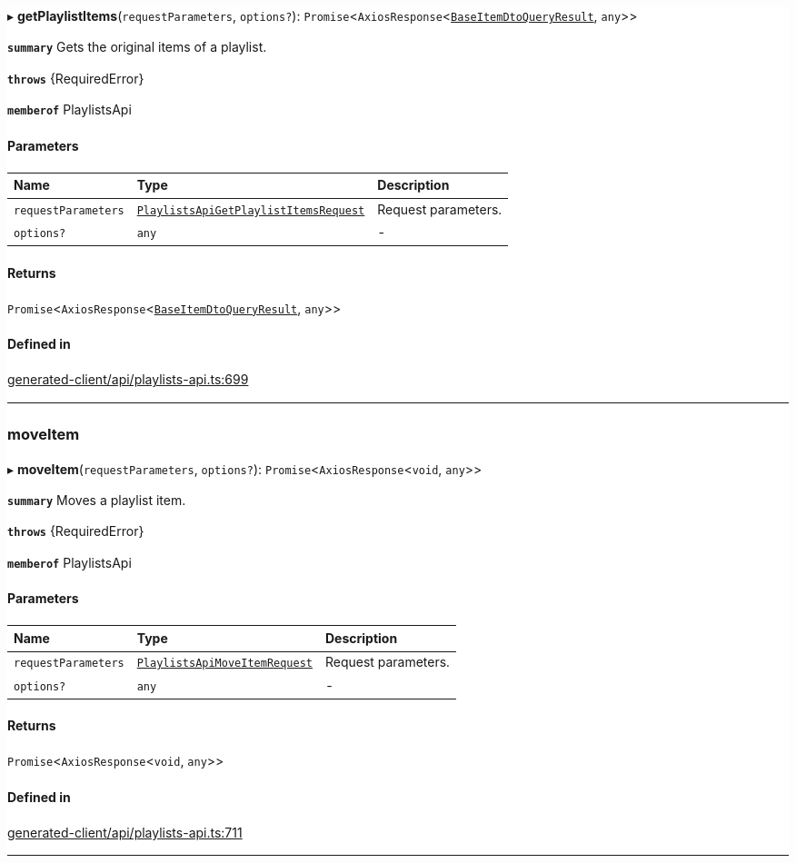 ▸ **getPlaylistItems**(`requestParameters`, `options?`): `Promise`<`AxiosResponse`<[`BaseItemDtoQueryResult`](../interfaces/generated_client.BaseItemDtoQueryResult.md), `any`\>\>

**`summary`** Gets the original items of a playlist.

**`throws`** {RequiredError}

**`memberof`** PlaylistsApi

#### Parameters

| Name | Type | Description |
| :------ | :------ | :------ |
| `requestParameters` | [`PlaylistsApiGetPlaylistItemsRequest`](../interfaces/generated_client.PlaylistsApiGetPlaylistItemsRequest.md) | Request parameters. |
| `options?` | `any` | - |

#### Returns

`Promise`<`AxiosResponse`<[`BaseItemDtoQueryResult`](../interfaces/generated_client.BaseItemDtoQueryResult.md), `any`\>\>

#### Defined in

[generated-client/api/playlists-api.ts:699](https://github.com/thornbill/jellyfin-sdk-typescript/blob/03092f3/src/generated-client/api/playlists-api.ts#L699)

___

### moveItem

▸ **moveItem**(`requestParameters`, `options?`): `Promise`<`AxiosResponse`<`void`, `any`\>\>

**`summary`** Moves a playlist item.

**`throws`** {RequiredError}

**`memberof`** PlaylistsApi

#### Parameters

| Name | Type | Description |
| :------ | :------ | :------ |
| `requestParameters` | [`PlaylistsApiMoveItemRequest`](../interfaces/generated_client.PlaylistsApiMoveItemRequest.md) | Request parameters. |
| `options?` | `any` | - |

#### Returns

`Promise`<`AxiosResponse`<`void`, `any`\>\>

#### Defined in

[generated-client/api/playlists-api.ts:711](https://github.com/thornbill/jellyfin-sdk-typescript/blob/03092f3/src/generated-client/api/playlists-api.ts#L711)

___
